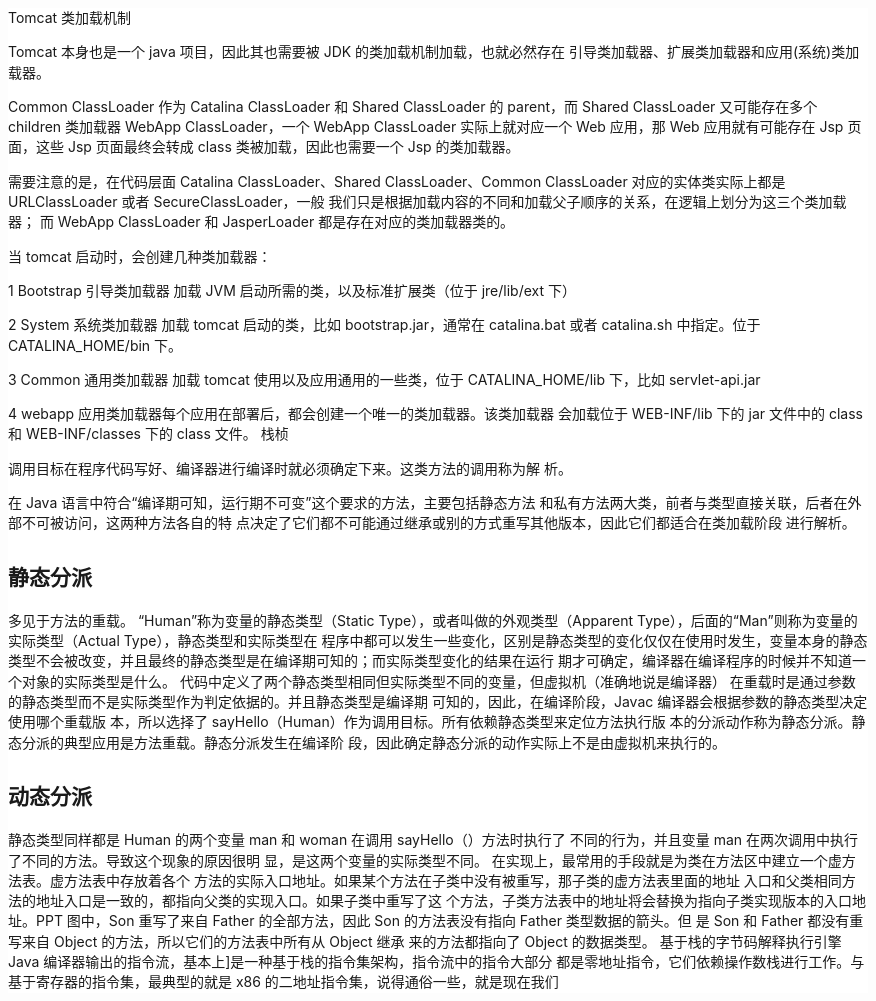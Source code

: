 Tomcat 类加载机制

Tomcat 本身也是一个 java 项目，因此其也需要被 JDK 的类加载机制加载，也就必然存在
引导类加载器、扩展类加载器和应用(系统)类加载器。

Common ClassLoader 作为 Catalina ClassLoader 和 Shared ClassLoader 的 parent，而
Shared ClassLoader 又可能存在多个 children 类加载器 WebApp ClassLoader，一个
WebApp ClassLoader 实际上就对应一个 Web 应用，那 Web 应用就有可能存在 Jsp 页
面，这些 Jsp 页面最终会转成 class 类被加载，因此也需要一个 Jsp 的类加载器。

需要注意的是，在代码层面 Catalina ClassLoader、Shared ClassLoader、Common
ClassLoader 对应的实体类实际上都是 URLClassLoader 或者 SecureClassLoader，一般
我们只是根据加载内容的不同和加载父子顺序的关系，在逻辑上划分为这三个类加载器；
而 WebApp ClassLoader 和 JasperLoader 都是存在对应的类加载器类的。

当 tomcat 启动时，会创建几种类加载器：

1 Bootstrap 引导类加载器 加载 JVM 启动所需的类，以及标准扩展类（位于 jre/lib/ext
下）

2 System 系统类加载器 加载 tomcat 启动的类，比如 bootstrap.jar，通常在 catalina.bat
或者 catalina.sh 中指定。位于 CATALINA_HOME/bin 下。

3 Common 通用类加载器 加载 tomcat 使用以及应用通用的一些类，位于
CATALINA_HOME/lib 下，比如 servlet-api.jar

4 webapp 应用类加载器每个应用在部署后，都会创建一个唯一的类加载器。该类加载器
会加载位于 WEB-INF/lib 下的 jar 文件中的 class 和 WEB-INF/classes 下的 class 文件。
栈桢

调用目标在程序代码写好、编译器进行编译时就必须确定下来。这类方法的调用称为解
析。

在 Java 语言中符合“编译期可知，运行期不可变”这个要求的方法，主要包括静态方法
和私有方法两大类，前者与类型直接关联，后者在外部不可被访问，这两种方法各自的特
点决定了它们都不可能通过继承或别的方式重写其他版本，因此它们都适合在类加载阶段
进行解析。

## 静态分派
多见于方法的重载。
“Human”称为变量的静态类型（Static Type），或者叫做的外观类型（Apparent
Type），后面的“Man”则称为变量的实际类型（Actual Type），静态类型和实际类型在
程序中都可以发生一些变化，区别是静态类型的变化仅仅在使用时发生，变量本身的静态
类型不会被改变，并且最终的静态类型是在编译期可知的；而实际类型变化的结果在运行
期才可确定，编译器在编译程序的时候并不知道一个对象的实际类型是什么。
代码中定义了两个静态类型相同但实际类型不同的变量，但虚拟机（准确地说是编译器）
在重载时是通过参数的静态类型而不是实际类型作为判定依据的。并且静态类型是编译期
可知的，因此，在编译阶段，Javac 编译器会根据参数的静态类型决定使用哪个重载版
本，所以选择了 sayHello（Human）作为调用目标。所有依赖静态类型来定位方法执行版
本的分派动作称为静态分派。静态分派的典型应用是方法重载。静态分派发生在编译阶
段，因此确定静态分派的动作实际上不是由虚拟机来执行的。
## 动态分派
静态类型同样都是 Human 的两个变量 man 和 woman 在调用 sayHello（）方法时执行了
不同的行为，并且变量 man 在两次调用中执行了不同的方法。导致这个现象的原因很明
显，是这两个变量的实际类型不同。
在实现上，最常用的手段就是为类在方法区中建立一个虚方法表。虚方法表中存放着各个
方法的实际入口地址。如果某个方法在子类中没有被重写，那子类的虚方法表里面的地址
入口和父类相同方法的地址入口是一致的，都指向父类的实现入口。如果子类中重写了这
个方法，子类方法表中的地址将会替换为指向子类实现版本的入口地址。PPT 图中，Son
重写了来自 Father 的全部方法，因此 Son 的方法表没有指向 Father 类型数据的箭头。但
是 Son 和 Father 都没有重写来自 Object 的方法，所以它们的方法表中所有从 Object 继承
来的方法都指向了 Object 的数据类型。
基于栈的字节码解释执行引擎
Java 编译器输出的指令流，基本上]是一种基于栈的指令集架构，指令流中的指令大部分
都是零地址指令，它们依赖操作数栈进行工作。与
基于寄存器的指令集，最典型的就是 x86 的二地址指令集，说得通俗一些，就是现在我们
